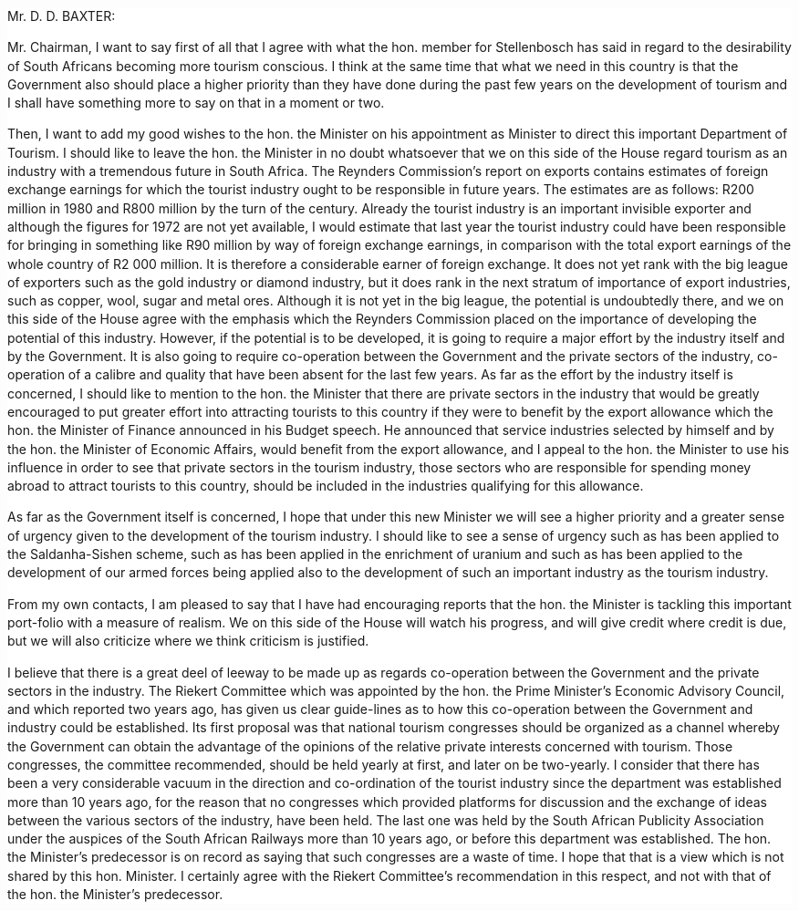 </speech>

<speech by="#baxter">

<from>Mr. <person refersTo="hansard_za">D. D. BAXTER</person>:</from>

<p>Mr. Chairman, I want to say first of all that I agree with what the hon. member for Stellenbosch has said in regard to the desirability of South Africans becoming more tourism conscious. I think at the same time that what we need in this country is that the Government also should place a higher priority than they have done during the past few years on the development of tourism and I shall have something more to say on that in a moment or two.</p>

<p>Then, I want to add my good wishes to the hon. the Minister on his appointment as Minister to direct this important Department of Tourism. I should like to leave the hon. the Minister in no doubt whatsoever that we on this side of the House regard tourism as an industry with a tremendous future in South Africa. The Reynders Commission&#x2019;s report on exports contains estimates of foreign exchange earnings for which the tourist industry ought to be responsible in future years. The estimates are as follows: R200 million in 1980 and R800 million by the turn of the century. Already the tourist industry is an important invisible exporter and although the figures for 1972 are not yet available, I would estimate that last year the tourist industry could have been responsible for bringing in something like R90 million by way of foreign exchange earnings, in comparison with the total export earnings of the whole country of R2 000 million. It is therefore a considerable earner of foreign exchange. It does not yet rank with the big league of exporters such as the gold industry or diamond industry, but it does rank in the next stratum of importance of export industries, such as copper, wool, sugar and metal ores. Although it is not yet in the big league, the potential is undoubtedly there, and we on this side of the House agree with the emphasis which the Reynders Commission placed on the importance of developing the potential of this industry. However, if the potential is to be developed, it is going to require a major effort by the industry itself and by the Government. It is also going to require co-operation between the Government and the private sectors of the industry, co-operation of a calibre and quality that have been absent for the last few years. As far as the effort by the industry itself is concerned, I should like to mention to the hon. the Minister that there are private sectors in the industry that would be greatly encouraged to put greater effort into attracting tourists to this country if they were to benefit by the export allowance which the hon. the Minister of Finance announced in his Budget speech. He announced that service industries selected by himself and by the hon. the Minister of Economic Affairs, would benefit from the export allowance, and I appeal to the hon. the Minister to use his influence in order to see that private sectors in the tourism industry, those sectors who are responsible for spending money abroad to attract tourists to this country, should be included in the industries qualifying for this allowance.</p>

<p>As far as the Government itself is concerned, I hope that under this new Minister we will see a higher priority and a greater sense of urgency given to the development of the tourism industry. I should like to see a sense of urgency such as has been applied to the Saldanha-Sishen scheme, such as has been applied in the enrichment of uranium and such as has been applied to the development of our armed forces <span class="col_8051-8052" refersTo="page_1093"/>being applied also to the development of such an important industry as the tourism industry.</p>

<p>From my own contacts, I am pleased to say that I have had encouraging reports that the hon. the Minister is tackling this important port-folio with a measure of realism. We on this side of the House will watch his progress, and will give credit where credit is due, but we will also criticize where we think criticism is justified.</p>

<p>I believe that there is a great deel of leeway to be made up as regards co-operation between the Government and the private sectors in the industry. The Riekert Committee which was appointed by the hon. the Prime Minister&#x2019;s Economic Advisory Council, and which reported two years ago, has given us clear guide-lines as to how this co-operation between the Government and industry could be established. Its first proposal was that national tourism congresses should be organized as a channel whereby the Government can obtain the advantage of the opinions of the relative private interests concerned with tourism. Those congresses, the committee recommended, should be held yearly at first, and later on be two-yearly. I consider that there has been a very considerable vacuum in the direction and co-ordination of the tourist industry since the department was established more than 10 years ago, for the reason that no congresses which provided platforms for discussion and the exchange of ideas between the various sectors of the industry, have been held. The last one was held by the South African Publicity Association under the auspices of the South African Railways more than 10 years ago, or before this department was established. The hon. the Minister&#x2019;s predecessor is on record as saying that such congresses are a waste of time. I hope that that is a view which is not shared by this hon. Minister. I certainly agree with the Riekert Committee&#x2019;s recommendation in this respect, and not with that of the hon. the Minister&#x2019;s predecessor.</p>